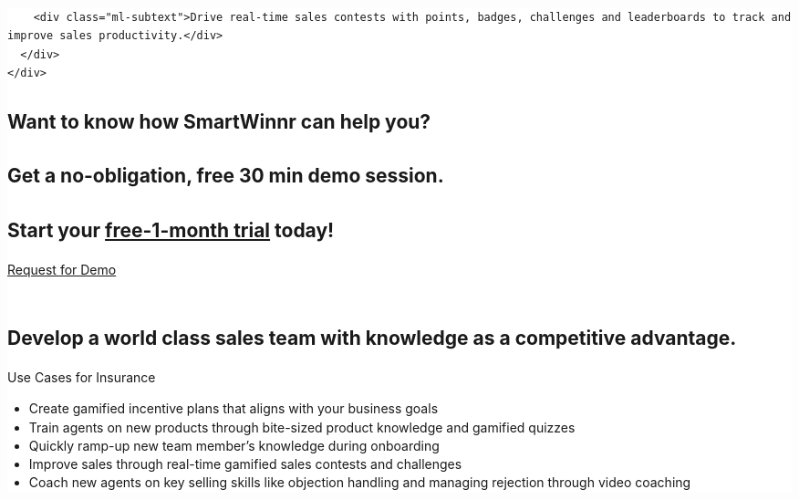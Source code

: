        <div class="ml-subtext">Drive real-time sales contests with points, badges, challenges and leaderboards to track and improve sales productivity.</div>
      </div>
    </div>
  </div>
</section>



<section class="ml_industries_banner ml_no_padding_bottom_right20">
  <div class="row ml_div_contents_in_center">
    <div class="col-lg-8 col-md-8 col-sm-7 col-xs-12">
      <h1  >Want to know how SmartWinnr can help you?</h1>
      <h2 class=" padding0">Get a no-obligation, free 30 min demo session.</h2>
      <h2 class=" padding0">Start your <u>free-1-month trial</u> today!</h2>
      <div class="ml_industries_banner_button_div text-center">
        <a class="ml_industries_banner_button" align="center" href="/request-demo">Request for Demo</a>
      </div>
    </div>
    <div class="col-lg-4 col-md-4 col-sm-5 col-xs-12 ml-margin-bottom0 text-center padding0">
      <img class="ml_industries_banner_image" alt="" src="/images/industryBanners/Banking.png" class="ml-padding-top0 ml-padding-bottom0">
    </div>
  </div>
</section>

<section class="ml_background padding50">
    <div class="row ml-margin-bottom20">
      <div class="col-lg-5 col-md-5 col-sm-6 col-xs-12 ml-text-on-image">
        <h1>Develop a world class sales team with knowledge as a competitive advantage.</h1>
      </div>
      <div class="col-lg-7 col-md-7 col-sm-6 col-xs-12 ml-sales-use-case">
        <p class="ml-bold-text ml_body_text_black">Use Cases for Insurance</p>
        <ul class="ml_ul_tick">
          <li class="ml_body_text_black">Create gamified incentive plans that aligns with your business goals</li>
          <li class="ml_body_text_black">Train agents on new products through bite-sized product knowledge and gamified quizzes</li>
          <li class="ml_body_text_black">Quickly ramp-up new team member’s knowledge during onboarding</li>
          <li class="ml_body_text_black">Improve sales through real-time gamified sales contests and challenges</li>
          <li class="ml_body_text_black">Coach new agents on key selling skills like objection handling and managing rejection through video coaching</li>
        </ul>
      </div>
    </div>
</section>



<script>
   var swiper = new Swiper('.swiper-container', {
      effect: 'coverflow',
      grabCursor: true,
      centeredSlides: true,
      slidesPerView: 'auto',
      spaceBetween: 80,
      coverflowEffect: {
        rotate: 0,
        stretch: 0,
        depth: 100,
        modifier: 1,
        slideShadows: false,
      },
      pagination: {
        el: '.swiper-pagination',
      },
